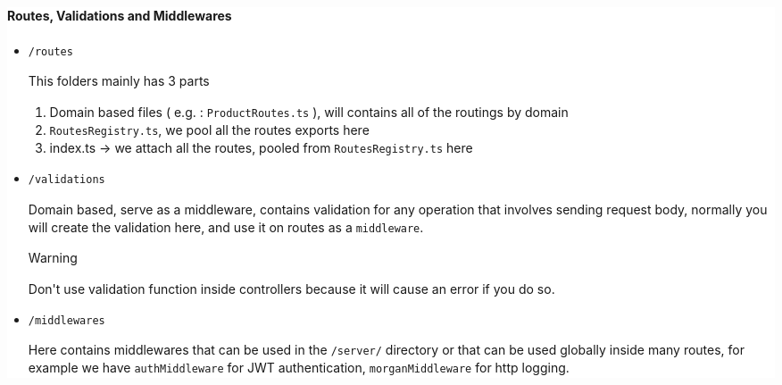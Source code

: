 
#### Routes, Validations and Middlewares

- `/routes` 

  This folders mainly has 3 parts 
  1. Domain based files ( e.g. : `ProductRoutes.ts` ), will contains all of the routings by domain 
  2. `RoutesRegistry.ts`, we pool all the routes exports here 
  3. index.ts -> we attach all the routes, pooled from `RoutesRegistry.ts` here

- `/validations` 

  Domain based, serve as a middleware, contains validation for any operation that involves sending request body, normally you will create the validation here,
  and use it on routes as a `middleware`.
 
  > [!WARNING]  
  > Don't use validation function inside controllers because it will cause an error if you do so.


- `/middlewares` 

  Here contains middlewares that can be used in the `/server/` directory or that can be used globally inside many routes, for example we have 
  `authMiddleware` for JWT authentication, `morganMiddleware` for http logging.